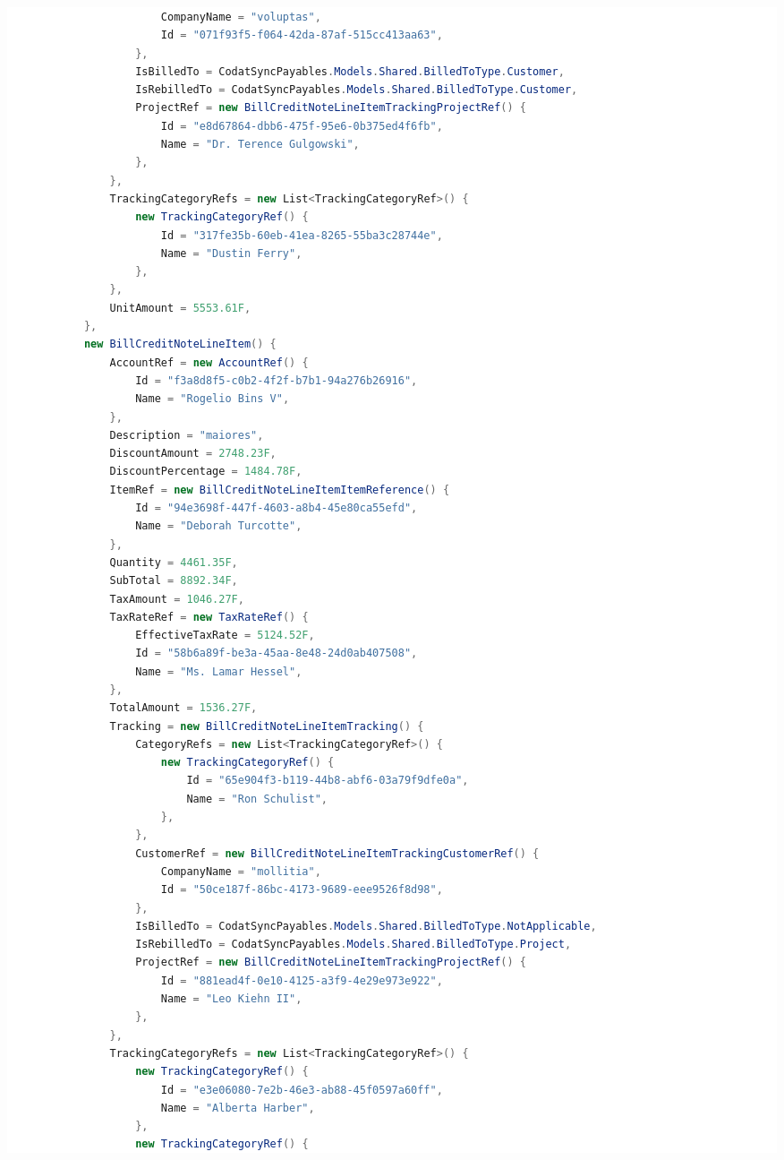 ```csharp
                        CompanyName = "voluptas",
                        Id = "071f93f5-f064-42da-87af-515cc413aa63",
                    },
                    IsBilledTo = CodatSyncPayables.Models.Shared.BilledToType.Customer,
                    IsRebilledTo = CodatSyncPayables.Models.Shared.BilledToType.Customer,
                    ProjectRef = new BillCreditNoteLineItemTrackingProjectRef() {
                        Id = "e8d67864-dbb6-475f-95e6-0b375ed4f6fb",
                        Name = "Dr. Terence Gulgowski",
                    },
                },
                TrackingCategoryRefs = new List<TrackingCategoryRef>() {
                    new TrackingCategoryRef() {
                        Id = "317fe35b-60eb-41ea-8265-55ba3c28744e",
                        Name = "Dustin Ferry",
                    },
                },
                UnitAmount = 5553.61F,
            },
            new BillCreditNoteLineItem() {
                AccountRef = new AccountRef() {
                    Id = "f3a8d8f5-c0b2-4f2f-b7b1-94a276b26916",
                    Name = "Rogelio Bins V",
                },
                Description = "maiores",
                DiscountAmount = 2748.23F,
                DiscountPercentage = 1484.78F,
                ItemRef = new BillCreditNoteLineItemItemReference() {
                    Id = "94e3698f-447f-4603-a8b4-45e80ca55efd",
                    Name = "Deborah Turcotte",
                },
                Quantity = 4461.35F,
                SubTotal = 8892.34F,
                TaxAmount = 1046.27F,
                TaxRateRef = new TaxRateRef() {
                    EffectiveTaxRate = 5124.52F,
                    Id = "58b6a89f-be3a-45aa-8e48-24d0ab407508",
                    Name = "Ms. Lamar Hessel",
                },
                TotalAmount = 1536.27F,
                Tracking = new BillCreditNoteLineItemTracking() {
                    CategoryRefs = new List<TrackingCategoryRef>() {
                        new TrackingCategoryRef() {
                            Id = "65e904f3-b119-44b8-abf6-03a79f9dfe0a",
                            Name = "Ron Schulist",
                        },
                    },
                    CustomerRef = new BillCreditNoteLineItemTrackingCustomerRef() {
                        CompanyName = "mollitia",
                        Id = "50ce187f-86bc-4173-9689-eee9526f8d98",
                    },
                    IsBilledTo = CodatSyncPayables.Models.Shared.BilledToType.NotApplicable,
                    IsRebilledTo = CodatSyncPayables.Models.Shared.BilledToType.Project,
                    ProjectRef = new BillCreditNoteLineItemTrackingProjectRef() {
                        Id = "881ead4f-0e10-4125-a3f9-4e29e973e922",
                        Name = "Leo Kiehn II",
                    },
                },
                TrackingCategoryRefs = new List<TrackingCategoryRef>() {
                    new TrackingCategoryRef() {
                        Id = "e3e06080-7e2b-46e3-ab88-45f0597a60ff",
                        Name = "Alberta Harber",
                    },
                    new TrackingCategoryRef() {
```
